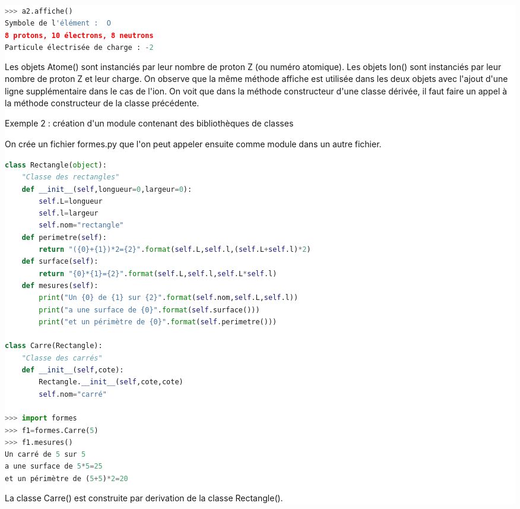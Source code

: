 ```python
>>> a2.affiche()
Symbole de l'élément :  O
8 protons, 10 électrons, 8 neutrons
Particule électrisée de charge : -2
```

Les objets Atome() sont instanciés par leur nombre de proton Z (ou numéro atomique).
Les objets Ion() sont instanciés par leur nombre de proton Z et leur charge.
On observe que la même méthode affiche est utilisée dans les deux objets avec l'ajout d'une ligne supplémentaire dans le cas de l'ion.
On voit que dans la méthode constructeur d'une classe dérivée, il faut faire un appel à la méthode constructeur de la classe précédente.


Exemple 2 : création d'un module contenant des bibliothèques de classes

On crée un fichier formes.py que l'on peut appeler ensuite comme module dans un autre fichier.

```python
class Rectangle(object):
    "Classe des rectangles"
    def __init__(self,longueur=0,largeur=0):
        self.L=longueur
        self.l=largeur
        self.nom="rectangle"
    def perimetre(self):
        return "({0}+{1})*2={2}".format(self.L,self.l,(self.L+self.l)*2)
    def surface(self):
        return "{0}*{1}={2}".format(self.L,self.l,self.L*self.l)
    def mesures(self):
        print("Un {0} de {1} sur {2}".format(self.nom,self.L,self.l))
        print("a une surface de {0}".format(self.surface()))
        print("et un périmètre de {0}".format(self.perimetre()))

class Carre(Rectangle):
    "Classe des carrés"
    def __init__(self,cote):
        Rectangle.__init__(self,cote,cote)
        self.nom="carré"
        
>>> import formes
>>> f1=formes.Carre(5)
>>> f1.mesures()
Un carré de 5 sur 5
a une surface de 5*5=25
et un périmètre de (5+5)*2=20
```

La classe Carre() est construite par derivation de la classe Rectangle().

